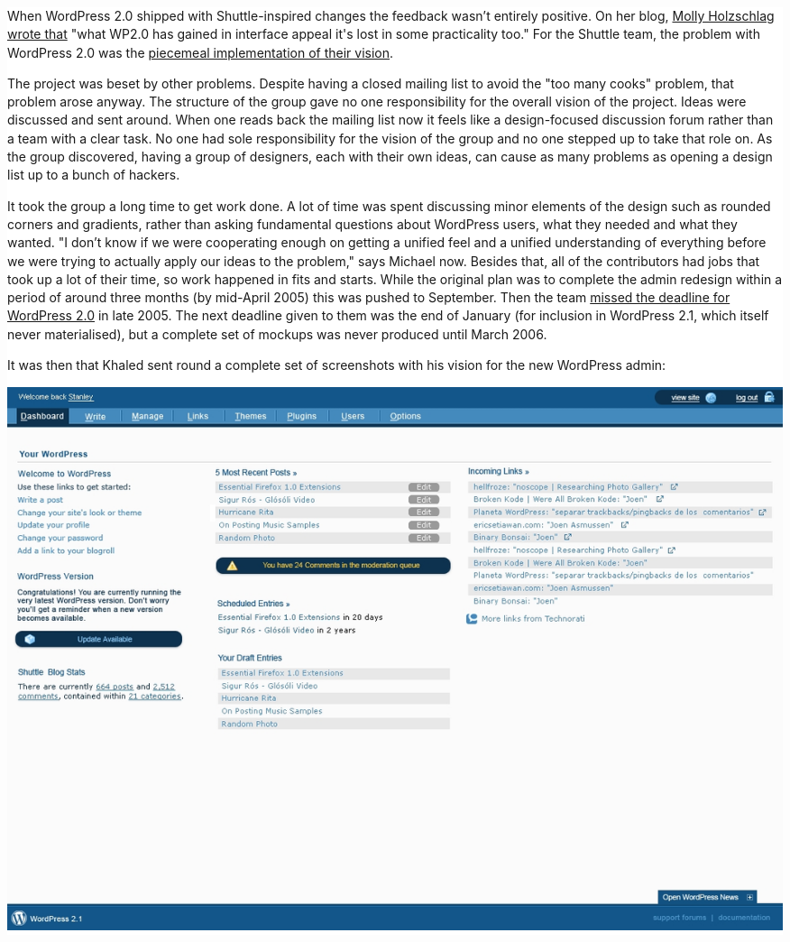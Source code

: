 
When WordPress 2.0 shipped with Shuttle-inspired changes the feedback wasn’t entirely positive. On her blog, [Molly Holzschlag wrote that](https://web.archive.org/web/20060203042213/http://www.molly.com/2006/01/05/wordpress-20-and-akismet/) "what WP2.0 has gained in interface appeal it's lost in some practicality too." For the Shuttle team, the problem with WordPress 2.0 was the [piecemeal implementation of their vision](http://lists.automattic.com/pipermail/wp-design/2006-January/000559.html).

The project was beset by other problems. Despite having a closed mailing list to avoid the "too many cooks" problem, that problem arose anyway. The structure of the group gave no one responsibility for the overall vision of the project. Ideas were discussed and sent around. When one reads back the mailing list now it feels like a design-focused discussion forum rather than a team with a clear task.  No one had sole responsibility for the vision of the group and no one stepped up to take that role on. As the group discovered, having a group of designers, each with their own ideas, can cause as many problems as opening a design list up to a bunch of hackers.

It took the group a long time to get work done. A lot of time was spent discussing minor elements of the design such as rounded corners and gradients, rather than asking fundamental questions about WordPress users, what they needed and what they wanted. "I don’t know if we were cooperating enough on getting a unified feel and a unified understanding of everything before we were trying to actually apply our ideas to the problem," says Michael now. Besides that, all of the contributors had jobs that took up a lot of their time, so work happened in fits and starts. While the original plan was to complete the admin redesign within a period of around three months (by mid-April 2005) this was pushed to September. Then the team [missed the deadline for WordPress 2.0](http://lists.automattic.com/pipermail/wp-design/2005-November/000502.html) in late 2005. The next deadline given to them was the end of January (for inclusion in WordPress 2.1, which itself never materialised), but a complete set of mockups was never produced until March 2006.

It was then that Khaled sent round a complete set of screenshots with his vision for the new WordPress admin:

![Shuttle Dashboard](../../Resources/images/18/shuttlefinal/Dashboard.jpg) 
